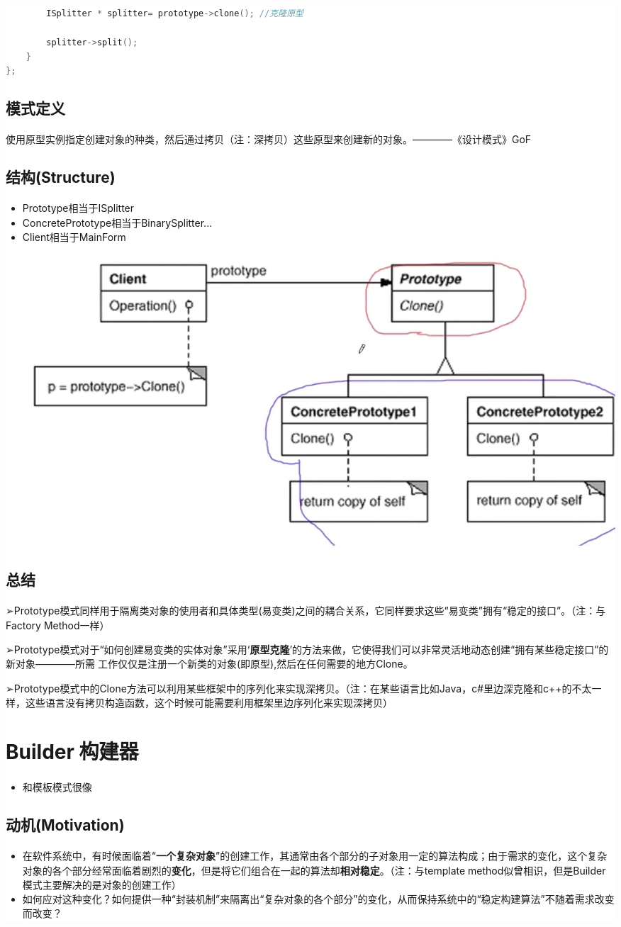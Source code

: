 ```cpp
        ISplitter * splitter= prototype->clone(); //克隆原型

        splitter->split();
    }
};
```



## 模式定义
使用原型实例指定创建对象的种类，然后通过拷贝（注：深拷贝）这些原型来创建新的对象。————《设计模式》GoF

## 结构(Structure)
- Prototype相当于ISplitter
- ConcretePrototype相当于BinarySplitter...
- Client相当于MainForm
![](../pic/WeChat&#32;Image_20191107221443.png)

## 总结
➢Prototype模式同样用于隔离类对象的使用者和具体类型(易变类)之间的耦合关系，它同样要求这些“易变类”拥有“稳定的接口”。（注：与Factory Method一样）

➢Prototype模式对于“如何创建易变类的实体对象”采用‘**原型克隆**’的方法来做，它使得我们可以非常灵活地动态创建“拥有某些稳定接口”的新对象————所需 工作仅仅是注册一个新类的对象(即原型),然后在任何需要的地方Clone。

➢Prototype模式中的Clone方法可以利用某些框架中的序列化来实现深拷贝。（注：在某些语言比如Java，c#里边深克隆和c++的不太一样，这些语言没有拷贝构造函数，这个时候可能需要利用框架里边序列化来实现深拷贝）
# Builder 构建器
- 和模板模式很像
## 动机(Motivation)
- 在软件系统中，有时候面临着“**一个复杂对象**”的创建工作，其通常由各个部分的子对象用一定的算法构成；由于需求的变化，这个复杂对象的各个部分经常面临着剧烈的**变化**，但是将它们组合在一起的算法却**相对稳定**。（注：与template method似曾相识，但是Builder模式主要解决的是对象的创建工作）
- 如何应对这种变化？如何提供一种“封装机制”来隔离出“复杂对象的各个部分”的变化，从而保持系统中的“稳定构建算法”不随着需求改变而改变？
